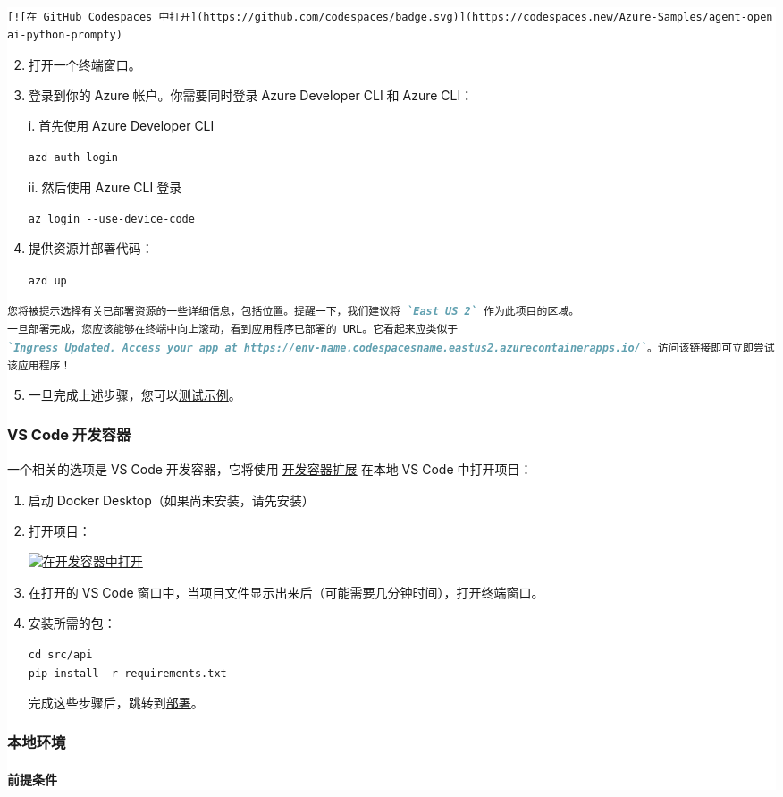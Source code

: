     [![在 GitHub Codespaces 中打开](https://github.com/codespaces/badge.svg)](https://codespaces.new/Azure-Samples/agent-openai-python-prompty)

2. 打开一个终端窗口。  
3. 登录到你的 Azure 帐户。你需要同时登录 Azure Developer CLI 和 Azure CLI：  

    i. 首先使用 Azure Developer CLI

    ```shell
    azd auth login
    ```

    ii. 然后使用 Azure CLI 登录

    ```shell
    az login --use-device-code
    ```

4. 提供资源并部署代码：

    ```shell
    azd up
    ```

```markdown
您将被提示选择有关已部署资源的一些详细信息，包括位置。提醒一下，我们建议将 `East US 2` 作为此项目的区域。  
一旦部署完成，您应该能够在终端中向上滚动，看到应用程序已部署的 URL。它看起来应类似于  
`Ingress Updated. Access your app at https://env-name.codespacesname.eastus2.azurecontainerapps.io/`。访问该链接即可立即尝试该应用程序！
```

5. 一旦完成上述步骤，您可以[测试示例](#testing-the-sample)。

### VS Code 开发容器

一个相关的选项是 VS Code 开发容器，它将使用 [开发容器扩展](https://marketplace.visualstudio.com/items?itemName=ms-vscode-remote.remote-containers) 在本地 VS Code 中打开项目：

1. 启动 Docker Desktop（如果尚未安装，请先安装）  
2. 打开项目：  

    [![在开发容器中打开](https://img.shields.io/static/v1?style=for-the-badge&label=Dev%20Containers&message=Open&color=blue&logo=visualstudiocode)](https://vscode.dev/redirect?url=vscode://ms-vscode-remote.remote-containers/cloneInVolume?url=https://github.com/Azure-Samples/agent-openai-python-prompty.git)

3. 在打开的 VS Code 窗口中，当项目文件显示出来后（可能需要几分钟时间），打开终端窗口。

4. 安装所需的包：

    ```shell
    cd src/api
    pip install -r requirements.txt
    ```
   完成这些步骤后，跳转到[部署](#deployment)。

### 本地环境

#### 前提条件
